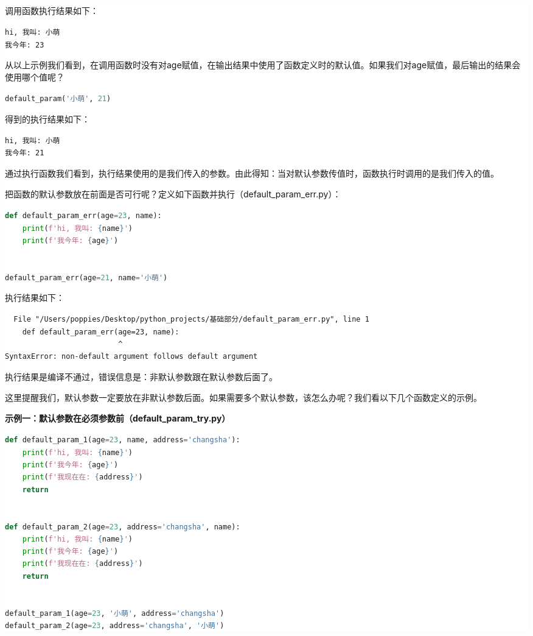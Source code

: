 调用函数执行结果如下：

```markdown
hi, 我叫: 小萌
我今年: 23
```



从以上示例我们看到，在调用函数时没有对age赋值，在输出结果中使用了函数定义时的默认值。如果我们对age赋值，最后输出的结果会使用哪个值呢？

```python
default_param('小萌', 21)
```

得到的执行结果如下：

```markdown
hi, 我叫: 小萌
我今年: 21
```

通过执行函数我们看到，执行结果使用的是我们传入的参数。由此得知：当对默认参数传值时，函数执行时调用的是我们传入的值。



把函数的默认参数放在前面是否可行呢？定义如下函数并执行（default_param_err.py）：

```python
def default_param_err(age=23, name):
    print(f'hi, 我叫: {name}')
    print(f'我今年: {age}')


default_param_err(age=21, name='小萌')
```

执行结果如下：

```markdown
  File "/Users/poppies/Desktop/python_projects/基础部分/default_param_err.py", line 1
    def default_param_err(age=23, name):
                          ^
SyntaxError: non-default argument follows default argument
```

执行结果是编译不通过，错误信息是：非默认参数跟在默认参数后面了。

这里提醒我们，默认参数一定要放在非默认参数后面。如果需要多个默认参数，该怎么办呢？我们看以下几个函数定义的示例。



**示例一：默认参数在必须参数前（default_param_try.py）**

```python
def default_param_1(age=23, name, address='changsha'):
    print(f'hi, 我叫: {name}')
    print(f'我今年: {age}')
    print(f'我现在在: {address}')
    return


def default_param_2(age=23, address='changsha', name):
    print(f'hi, 我叫: {name}')
    print(f'我今年: {age}')
    print(f'我现在在: {address}')
    return


default_param_1(age=23, '小萌', address='changsha')
default_param_2(age=23, address='changsha', '小萌')
```

